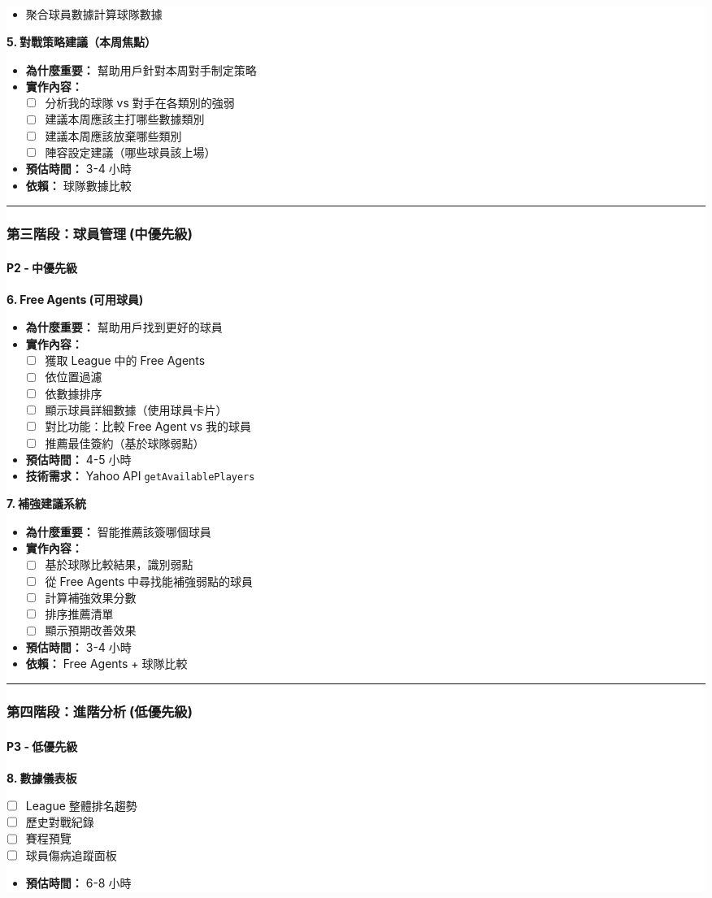  - 聚合球員數據計算球隊數據

**5. 對戰策略建議（本周焦點）**
- **為什麼重要：** 幫助用戶針對本周對手制定策略
- **實作內容：**
  - [ ] 分析我的球隊 vs 對手在各類別的強弱
  - [ ] 建議本周應該主打哪些數據類別
  - [ ] 建議本周應該放棄哪些類別
  - [ ] 陣容設定建議（哪些球員該上場）
- **預估時間：** 3-4 小時
- **依賴：** 球隊數據比較

---

### **第三階段：球員管理** (中優先級)

#### P2 - 中優先級

**6. Free Agents (可用球員)**
- **為什麼重要：** 幫助用戶找到更好的球員
- **實作內容：**
  - [ ] 獲取 League 中的 Free Agents
  - [ ] 依位置過濾
  - [ ] 依數據排序
  - [ ] 顯示球員詳細數據（使用球員卡片）
  - [ ] 對比功能：比較 Free Agent vs 我的球員
  - [ ] 推薦最佳簽約（基於球隊弱點）
- **預估時間：** 4-5 小時
- **技術需求：** Yahoo API `getAvailablePlayers`

**7. 補強建議系統**
- **為什麼重要：** 智能推薦該簽哪個球員
- **實作內容：**
  - [ ] 基於球隊比較結果，識別弱點
  - [ ] 從 Free Agents 中尋找能補強弱點的球員
  - [ ] 計算補強效果分數
  - [ ] 排序推薦清單
  - [ ] 顯示預期改善效果
- **預估時間：** 3-4 小時
- **依賴：** Free Agents + 球隊比較

---

### **第四階段：進階分析** (低優先級)

#### P3 - 低優先級

**8. 數據儀表板**
- [ ] League 整體排名趨勢
- [ ] 歷史對戰紀錄
- [ ] 賽程預覽
- [ ] 球員傷病追蹤面板
- **預估時間：** 6-8 小時
